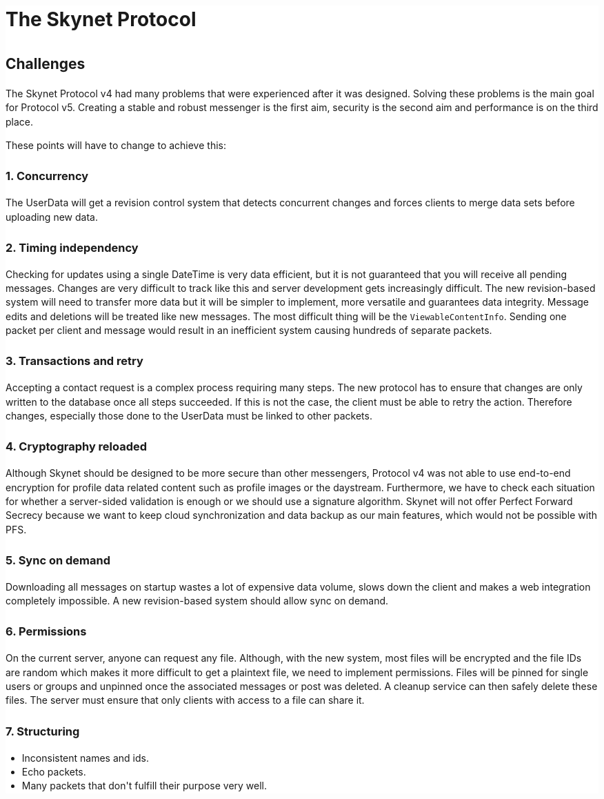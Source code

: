 # The Skynet Protocol

## Challenges ##
The Skynet Protocol v4 had many problems that were experienced after it was designed. Solving these problems is the main goal for Protocol v5. Creating a stable and robust messenger is the first aim, security is the second aim and performance is on the third place.

These points will have to change to achieve this:
### 1. Concurrency ###
The UserData will get a revision control system that detects concurrent changes and forces clients to merge data sets before uploading new data.
### 2. Timing independency ###
Checking for updates using a single DateTime is very data efficient, but it is not guaranteed that you will receive all pending messages. Changes are very difficult to track like this and server development gets increasingly difficult.
The new revision-based system will need to transfer more data but it will be simpler to implement, more versatile and guarantees data integrity. Message edits and deletions will be treated like new messages. The most difficult thing will be the `ViewableContentInfo`. Sending one packet per client and message would result in an inefficient system causing hundreds of separate packets.
### 3. Transactions and retry ###
Accepting a contact request is a complex process requiring many steps. The new protocol has to ensure that changes are only written to the database once all steps succeeded. If this is not the case, the client must be able to retry the action. Therefore changes, especially those done to the UserData must be linked to other packets.
### 4. Cryptography reloaded ###
Although Skynet should be designed to be more secure than other messengers, Protocol v4 was not able to use end-to-end encryption for profile data related content such as profile images or the daystream. Furthermore, we have to check each situation for whether a server-sided validation is enough or we should use a signature algorithm.
Skynet will not offer Perfect Forward Secrecy because we want to keep cloud synchronization and data backup as our main features, which would not be possible with PFS.
### 5. Sync on demand ###
Downloading all messages on startup wastes a lot of expensive data volume, slows down the client and makes a web integration completely impossible.
A new revision-based system should allow sync on demand.
### 6. Permissions ###
On the current server, anyone can request any file. Although, with the new system, most files will be encrypted and the file IDs are random which makes it more difficult to get a plaintext file, we need to implement permissions. Files will be pinned for single users or groups and unpinned once the associated messages or post was deleted. A cleanup service can then safely delete these files. The server must ensure that only clients with access to a file can share it.
### 7. Structuring ###
- Inconsistent names and ids.
- Echo packets.
- Many packets that don't fulfill their purpose very well.
